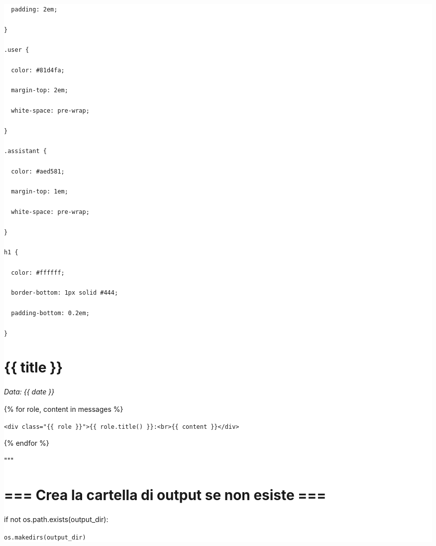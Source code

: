       padding: 2em;

    }

    .user {

      color: #81d4fa;

      margin-top: 2em;

      white-space: pre-wrap;

    }

    .assistant {

      color: #aed581;

      margin-top: 1em;

      white-space: pre-wrap;

    }

    h1 {

      color: #ffffff;

      border-bottom: 1px solid #444;

      padding-bottom: 0.2em;

    }

  </style>

</head>

<body>

  <h1>{{ title }}</h1>

  <p><em>Data: {{ date }}</em></p>

  {% for role, content in messages %}

    <div class="{{ role }}">{{ role.title() }}:<br>{{ content }}</div>

  {% endfor %}

</body>

</html>

"""

# === Crea la cartella di output se non esiste ===

if not os.path.exists(output_dir):

    os.makedirs(output_dir)


